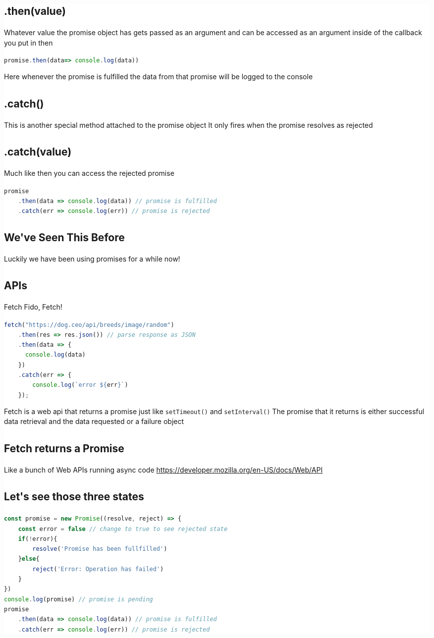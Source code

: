## .then(value)
Whatever value the promise object has gets passed as an argument and can be accessed as an argument inside of the callback you put in then
```js
promise.then(data=> console.log(data))
```
Here whenever the promise is fulfilled the data from that promise will be logged to the console

## .catch()
This is another special method attached to the promise object
It only fires when the promise resolves as rejected

## .catch(value)
Much like then you can access the rejected promise
```js
promise
    .then(data => console.log(data)) // promise is fulfilled
    .catch(err => console.log(err)) // promise is rejected
```

## We've Seen This Before
Luckily we have been using promises for a while now!

## APIs
Fetch Fido, Fetch!
```js
fetch("https://dog.ceo/api/breeds/image/random")
    .then(res => res.json()) // parse response as JSON
    .then(data => {
      console.log(data)
    })
    .catch(err => {
        console.log(`error ${err}`)
    });
```
Fetch is a web api that returns a promise just like `setTimeout()` and `setInterval()`
The promise that it returns is either successful data retrieval and the data requested or a failure object

## Fetch returns a Promise
Like a bunch of Web APIs running async code
https://developer.mozilla.org/en-US/docs/Web/API

## Let's see those three states


```js
const promise = new Promise((resolve, reject) => {
    const error = false // change to true to see rejected state
    if(!error){
        resolve('Promise has been fullfilled')
    }else{
        reject('Error: Operation has failed')
    }
})
console.log(promise) // promise is pending
promise
    .then(data => console.log(data)) // promise is fulfilled
    .catch(err => console.log(err)) // promise is rejected
```
